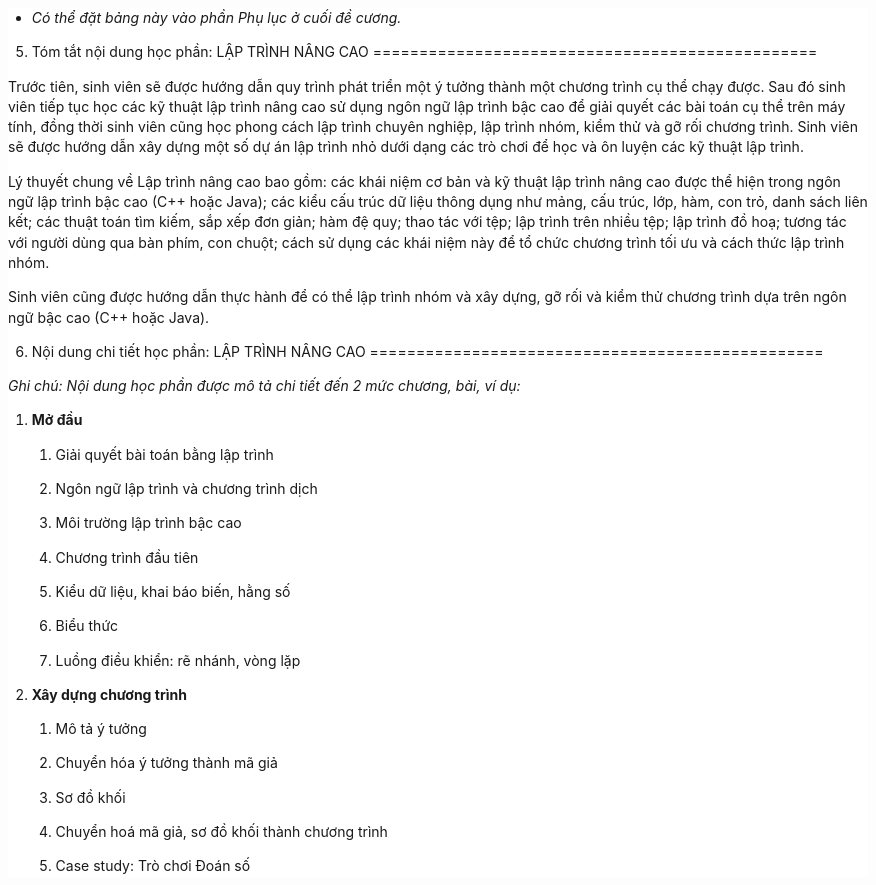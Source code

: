 -   *Có thể đặt bảng này vào phần Phụ lục ở cuối đề cương.*

5. Tóm tắt nội dung học phần: LẬP TRÌNH NÂNG CAO
================================================

Trước tiên, sinh viên sẽ được hướng dẫn quy trình phát triển một ý tưởng
thành một chương trình cụ thể chạy được. Sau đó sinh viên tiếp tục học
các kỹ thuật lập trình nâng cao sử dụng ngôn ngữ lập trình bậc cao để
giải quyết các bài toán cụ thể trên máy tính, đồng thời sinh viên cũng
học phong cách lập trình chuyên nghiệp, lập trình nhóm, kiểm thử và gỡ
rối chương trình. Sinh viên sẽ được hướng dẫn xây dựng một số dự án lập
trình nhỏ dưới dạng các trò chơi để học và ôn luyện các kỹ thuật lập
trình.

Lý thuyết chung về Lập trình nâng cao bao gồm: các khái niệm cơ bản và
kỹ thuật lập trình nâng cao được thể hiện trong ngôn ngữ lập trình bậc
cao (C++ hoặc Java); các kiểu cấu trúc dữ liệu thông dụng như mảng, cấu
trúc, lớp, hàm, con trỏ, danh sách liên kết; các thuật toán tìm kiếm,
sắp xếp đơn giản; hàm đệ quy; thao tác với tệp; lập trình trên nhiều
tệp; lập trình đồ hoạ; tương tác với người dùng qua bàn phím, con chuột;
cách sử dụng các khái niệm này để tổ chức chương trình tối ưu và cách
thức lập trình nhóm.

Sinh viên cũng được hướng dẫn thực hành để có thể lập trình nhóm và xây
dựng, gỡ rối và kiểm thử chương trình dựa trên ngôn ngữ bậc cao (C++
hoặc Java).

6. Nội dung chi tiết học phần: LẬP TRÌNH NÂNG CAO
=================================================

*Ghi chú: Nội dung học phần được mô tả chi tiết đến 2 mức chương, bài,
ví dụ:*

1.  **Mở đầu**

    1.  Giải quyết bài toán bằng lập trình

    2.  Ngôn ngữ lập trình và chương trình dịch

    3.  Môi trường lập trình bậc cao

    4.  Chương trình đầu tiên

    5.  Kiểu dữ liệu, khai báo biến, hằng số

    6.  Biểu thức

    7.  Luồng điều khiển: rẽ nhánh, vòng lặp

2.  **Xây dựng chương trình**

    1.  Mô tả ý tưởng

    2.  Chuyển hóa ý tưởng thành mã giả

    3.  Sơ đồ khối

    4.  Chuyển hoá mã giả, sơ đồ khối thành chương trình

    5.  Case study: Trò chơi Đoán số
